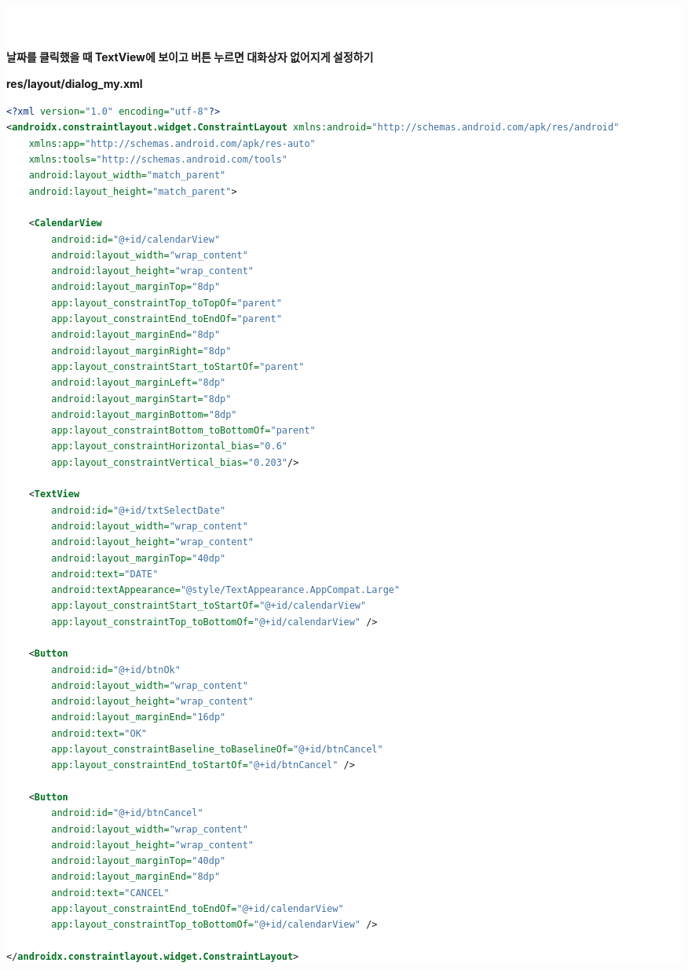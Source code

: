 <br>

<br>

**날짜를 클릭했을 때 TextView에 보이고 버튼 누르면 대화상자 없어지게 설정하기**

**res/layout/dialog_my.xml**

```xml
<?xml version="1.0" encoding="utf-8"?>
<androidx.constraintlayout.widget.ConstraintLayout xmlns:android="http://schemas.android.com/apk/res/android"
    xmlns:app="http://schemas.android.com/apk/res-auto"
    xmlns:tools="http://schemas.android.com/tools"
    android:layout_width="match_parent"
    android:layout_height="match_parent">

    <CalendarView
        android:id="@+id/calendarView"
        android:layout_width="wrap_content"
        android:layout_height="wrap_content"
        android:layout_marginTop="8dp"
        app:layout_constraintTop_toTopOf="parent"
        app:layout_constraintEnd_toEndOf="parent"
        android:layout_marginEnd="8dp"
        android:layout_marginRight="8dp"
        app:layout_constraintStart_toStartOf="parent"
        android:layout_marginLeft="8dp"
        android:layout_marginStart="8dp"
        android:layout_marginBottom="8dp"
        app:layout_constraintBottom_toBottomOf="parent"
        app:layout_constraintHorizontal_bias="0.6"
        app:layout_constraintVertical_bias="0.203"/>

    <TextView
        android:id="@+id/txtSelectDate"
        android:layout_width="wrap_content"
        android:layout_height="wrap_content"
        android:layout_marginTop="40dp"
        android:text="DATE"
        android:textAppearance="@style/TextAppearance.AppCompat.Large"
        app:layout_constraintStart_toStartOf="@+id/calendarView"
        app:layout_constraintTop_toBottomOf="@+id/calendarView" />

    <Button
        android:id="@+id/btnOk"
        android:layout_width="wrap_content"
        android:layout_height="wrap_content"
        android:layout_marginEnd="16dp"
        android:text="OK"
        app:layout_constraintBaseline_toBaselineOf="@+id/btnCancel"
        app:layout_constraintEnd_toStartOf="@+id/btnCancel" />

    <Button
        android:id="@+id/btnCancel"
        android:layout_width="wrap_content"
        android:layout_height="wrap_content"
        android:layout_marginTop="40dp"
        android:layout_marginEnd="8dp"
        android:text="CANCEL"
        app:layout_constraintEnd_toEndOf="@+id/calendarView"
        app:layout_constraintTop_toBottomOf="@+id/calendarView" />

</androidx.constraintlayout.widget.ConstraintLayout>
```
